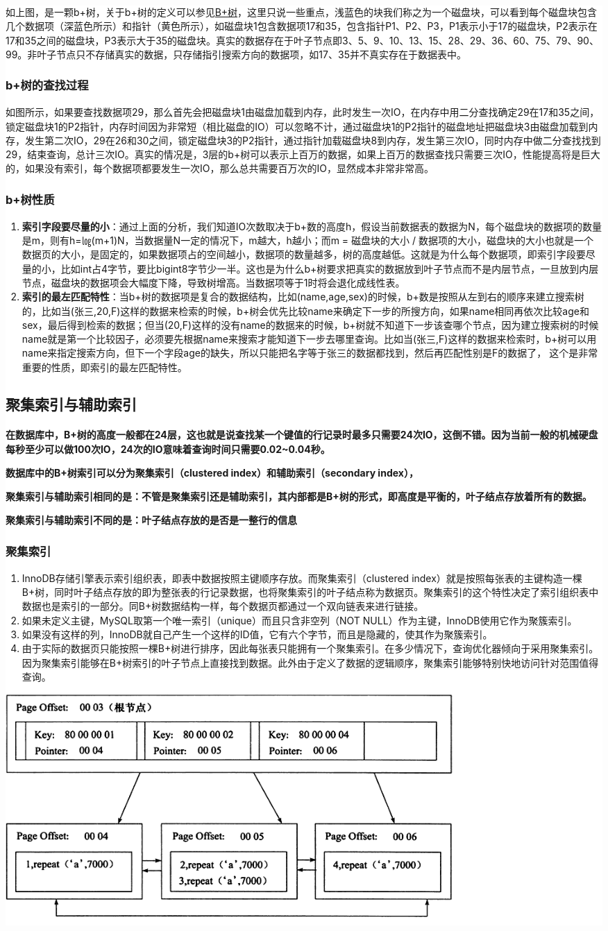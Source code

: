如上图，是一颗b+树，关于b+树的定义可以参见[B+树](http://zh.wikipedia.org/wiki/B%2B树)，这里只说一些重点，浅蓝色的块我们称之为一个磁盘块，可以看到每个磁盘块包含几个数据项（深蓝色所示）和指针（黄色所示），如磁盘块1包含数据项17和35，包含指针P1、P2、P3，P1表示小于17的磁盘块，P2表示在17和35之间的磁盘块，P3表示大于35的磁盘块。真实的数据存在于叶子节点即3、5、9、10、13、15、28、29、36、60、75、79、90、99。非叶子节点只不存储真实的数据，只存储指引搜索方向的数据项，如17、35并不真实存在于数据表中。

###  b+树的查找过程

如图所示，如果要查找数据项29，那么首先会把磁盘块1由磁盘加载到内存，此时发生一次IO，在内存中用二分查找确定29在17和35之间，锁定磁盘块1的P2指针，内存时间因为非常短（相比磁盘的IO）可以忽略不计，通过磁盘块1的P2指针的磁盘地址把磁盘块3由磁盘加载到内存，发生第二次IO，29在26和30之间，锁定磁盘块3的P2指针，通过指针加载磁盘块8到内存，发生第三次IO，同时内存中做二分查找找到29，结束查询，总计三次IO。真实的情况是，3层的b+树可以表示上百万的数据，如果上百万的数据查找只需要三次IO，性能提高将是巨大的，如果没有索引，每个数据项都要发生一次IO，那么总共需要百万次的IO，显然成本非常非常高。

### b+树性质

1. **索引字段要尽量的小**：通过上面的分析，我们知道IO次数取决于b+数的高度h，假设当前数据表的数据为N，每个磁盘块的数据项的数量是m，则有h=㏒(m+1)N，当数据量N一定的情况下，m越大，h越小；而m = 磁盘块的大小 / 数据项的大小，磁盘块的大小也就是一个数据页的大小，是固定的，如果数据项占的空间越小，数据项的数量越多，树的高度越低。这就是为什么每个数据项，即索引字段要尽量的小，比如int占4字节，要比bigint8字节少一半。这也是为什么b+树要求把真实的数据放到叶子节点而不是内层节点，一旦放到内层节点，磁盘块的数据项会大幅度下降，导致树增高。当数据项等于1时将会退化成线性表。
2. **索引的最左匹配特性**：当b+树的数据项是复合的数据结构，比如(name,age,sex)的时候，b+数是按照从左到右的顺序来建立搜索树的，比如当(张三,20,F)这样的数据来检索的时候，b+树会优先比较name来确定下一步的所搜方向，如果name相同再依次比较age和sex，最后得到检索的数据；但当(20,F)这样的没有name的数据来的时候，b+树就不知道下一步该查哪个节点，因为建立搜索树的时候name就是第一个比较因子，必须要先根据name来搜索才能知道下一步去哪里查询。比如当(张三,F)这样的数据来检索时，b+树可以用name来指定搜索方向，但下一个字段age的缺失，所以只能把名字等于张三的数据都找到，然后再匹配性别是F的数据了， 这个是非常重要的性质，即索引的最左匹配特性。

## 聚集索引与辅助索引

**在数据库中，B+树的高度一般都在24层，这也就是说查找某一个键值的行记录时最多只需要24次IO，这倒不错。因为当前一般的机械硬盘每秒至少可以做100次IO，24次的IO意味着查询时间只需要0.02~0.04秒。**

**数据库中的B+树索引可以分为聚集索引（clustered index）和辅助索引（secondary index），**

**聚集索引与辅助索引相同的是：不管是聚集索引还是辅助索引，其内部都是B+树的形式，即高度是平衡的，叶子结点存放着所有的数据。**

**聚集索引与辅助索引不同的是：叶子结点存放的是否是一整行的信息**

### 聚集索引

1. InnoDB存储引擎表示索引组织表，即表中数据按照主键顺序存放。而聚集索引（clustered index）就是按照每张表的主键构造一棵B+树，同时叶子结点存放的即为整张表的行记录数据，也将聚集索引的叶子结点称为数据页。聚集索引的这个特性决定了索引组织表中数据也是索引的一部分。同B+树数据结构一样，每个数据页都通过一个双向链表来进行链接。
2. 如果未定义主键，MySQL取第一个唯一索引（unique）而且只含非空列（NOT NULL）作为主键，InnoDB使用它作为聚簇索引。
3. 如果没有这样的列，InnoDB就自己产生一个这样的ID值，它有六个字节，而且是隐藏的，使其作为聚簇索引。
4. 由于实际的数据页只能按照一棵B+树进行排序，因此每张表只能拥有一个聚集索引。在多少情况下，查询优化器倾向于采用聚集索引。因为聚集索引能够在B+树索引的叶子节点上直接找到数据。此外由于定义了数据的逻辑顺序，聚集索引能够特别快地访问针对范围值得查询。

![](/images/5eb91240-8ec1-42a0-93a9-7b2e2daf0d18.png)
